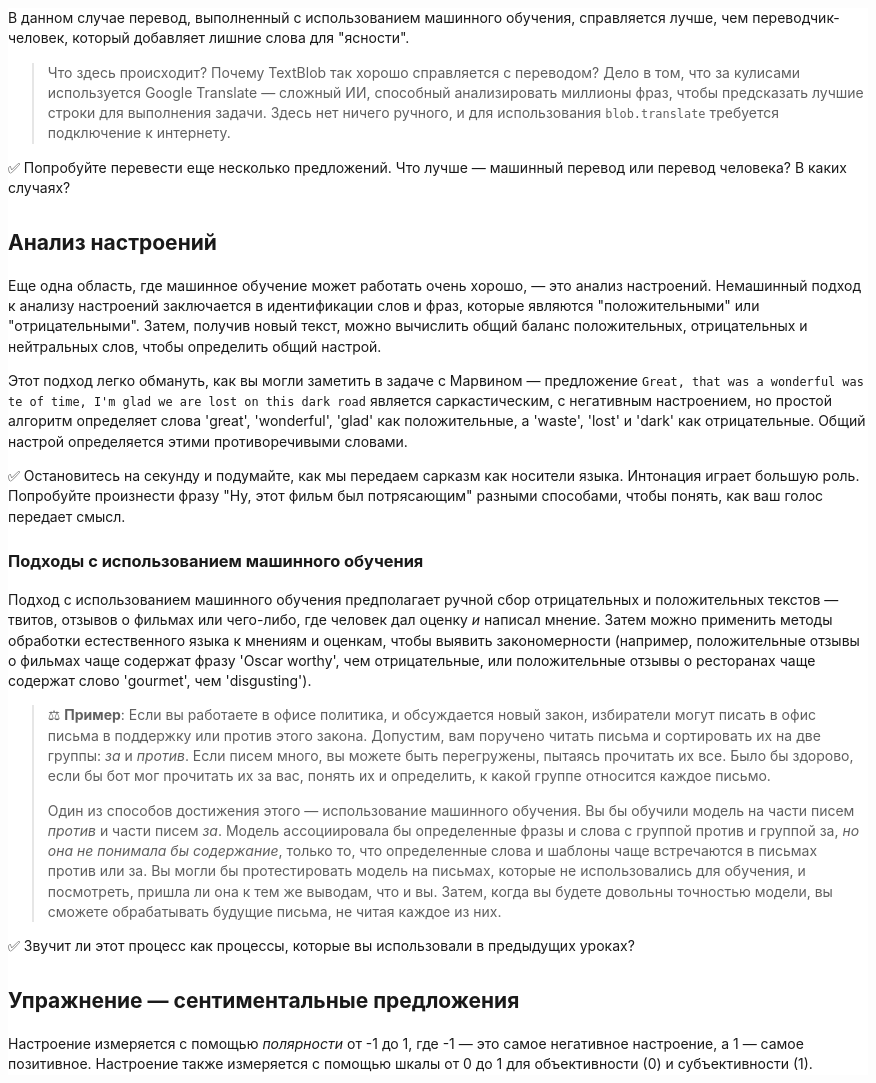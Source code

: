 В данном случае перевод, выполненный с использованием машинного обучения, справляется лучше, чем переводчик-человек, который добавляет лишние слова для "ясности".

> Что здесь происходит? Почему TextBlob так хорошо справляется с переводом? Дело в том, что за кулисами используется Google Translate — сложный ИИ, способный анализировать миллионы фраз, чтобы предсказать лучшие строки для выполнения задачи. Здесь нет ничего ручного, и для использования `blob.translate` требуется подключение к интернету.

✅ Попробуйте перевести еще несколько предложений. Что лучше — машинный перевод или перевод человека? В каких случаях?

## Анализ настроений

Еще одна область, где машинное обучение может работать очень хорошо, — это анализ настроений. Немашинный подход к анализу настроений заключается в идентификации слов и фраз, которые являются "положительными" или "отрицательными". Затем, получив новый текст, можно вычислить общий баланс положительных, отрицательных и нейтральных слов, чтобы определить общий настрой.

Этот подход легко обмануть, как вы могли заметить в задаче с Марвином — предложение `Great, that was a wonderful waste of time, I'm glad we are lost on this dark road` является саркастическим, с негативным настроением, но простой алгоритм определяет слова 'great', 'wonderful', 'glad' как положительные, а 'waste', 'lost' и 'dark' как отрицательные. Общий настрой определяется этими противоречивыми словами.

✅ Остановитесь на секунду и подумайте, как мы передаем сарказм как носители языка. Интонация играет большую роль. Попробуйте произнести фразу "Ну, этот фильм был потрясающим" разными способами, чтобы понять, как ваш голос передает смысл.

### Подходы с использованием машинного обучения

Подход с использованием машинного обучения предполагает ручной сбор отрицательных и положительных текстов — твитов, отзывов о фильмах или чего-либо, где человек дал оценку *и* написал мнение. Затем можно применить методы обработки естественного языка к мнениям и оценкам, чтобы выявить закономерности (например, положительные отзывы о фильмах чаще содержат фразу 'Oscar worthy', чем отрицательные, или положительные отзывы о ресторанах чаще содержат слово 'gourmet', чем 'disgusting').

> ⚖️ **Пример**: Если вы работаете в офисе политика, и обсуждается новый закон, избиратели могут писать в офис письма в поддержку или против этого закона. Допустим, вам поручено читать письма и сортировать их на две группы: *за* и *против*. Если писем много, вы можете быть перегружены, пытаясь прочитать их все. Было бы здорово, если бы бот мог прочитать их за вас, понять их и определить, к какой группе относится каждое письмо. 
> 
> Один из способов достижения этого — использование машинного обучения. Вы бы обучили модель на части писем *против* и части писем *за*. Модель ассоциировала бы определенные фразы и слова с группой против и группой за, *но она не понимала бы содержание*, только то, что определенные слова и шаблоны чаще встречаются в письмах против или за. Вы могли бы протестировать модель на письмах, которые не использовались для обучения, и посмотреть, пришла ли она к тем же выводам, что и вы. Затем, когда вы будете довольны точностью модели, вы сможете обрабатывать будущие письма, не читая каждое из них.

✅ Звучит ли этот процесс как процессы, которые вы использовали в предыдущих уроках?

## Упражнение — сентиментальные предложения

Настроение измеряется с помощью *полярности* от -1 до 1, где -1 — это самое негативное настроение, а 1 — самое позитивное. Настроение также измеряется с помощью шкалы от 0 до 1 для объективности (0) и субъективности (1).
